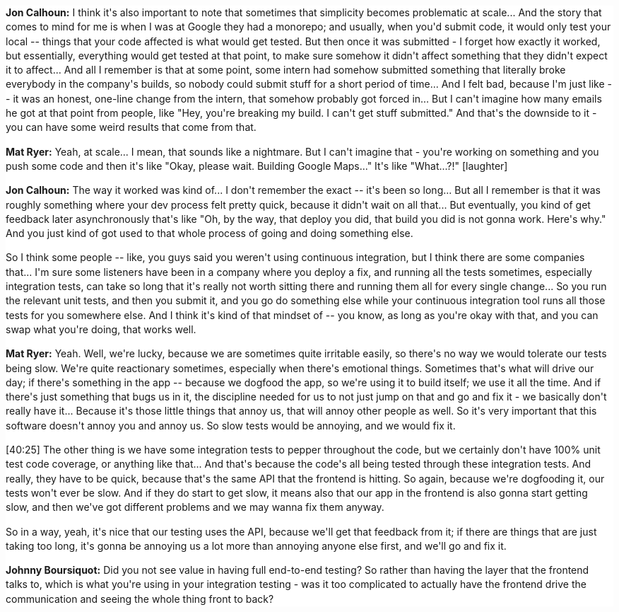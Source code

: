 **Jon Calhoun:** I think it's also important to note that sometimes that simplicity becomes problematic at scale... And the story that comes to mind for me is when I was at Google they had a monorepo; and usually, when you'd submit code, it would only test your local -- things that your code affected is what would get tested. But then once it was submitted - I forget how exactly it worked, but essentially, everything would get tested at that point, to make sure somehow it didn't affect something that they didn't expect it to affect... And all I remember is that at some point, some intern had somehow submitted something that literally broke everybody in the company's builds, so nobody could submit stuff for a short period of time... And I felt bad, because I'm just like -- it was an honest, one-line change from the intern, that somehow probably got forced in... But I can't imagine how many emails he got at that point from people, like "Hey, you're breaking my build. I can't get stuff submitted." And that's the downside to it - you can have some weird results that come from that.

**Mat Ryer:** Yeah, at scale... I mean, that sounds like a nightmare. But I can't imagine that - you're working on something and you push some code and then it's like "Okay, please wait. Building Google Maps..." It's like "What...?!" \[laughter\]

**Jon Calhoun:** The way it worked was kind of... I don't remember the exact -- it's been so long... But all I remember is that it was roughly something where your dev process felt pretty quick, because it didn't wait on all that... But eventually, you kind of get feedback later asynchronously that's like "Oh, by the way, that deploy you did, that build you did is not gonna work. Here's why." And you just kind of got used to that whole process of going and doing something else.

So I think some people -- like, you guys said you weren't using continuous integration, but I think there are some companies that... I'm sure some listeners have been in a company where you deploy a fix, and running all the tests sometimes, especially integration tests, can take so long that it's really not worth sitting there and running them all for every single change... So you run the relevant unit tests, and then you submit it, and you go do something else while your continuous integration tool runs all those tests for you somewhere else. And I think it's kind of that mindset of -- you know, as long as you're okay with that, and you can swap what you're doing, that works well.

**Mat Ryer:** Yeah. Well, we're lucky, because we are sometimes quite irritable easily, so there's no way we would tolerate our tests being slow. We're quite reactionary sometimes, especially when there's emotional things. Sometimes that's what will drive our day; if there's something in the app -- because we dogfood the app, so we're using it to build itself; we use it all the time. And if there's just something that bugs us in it, the discipline needed for us to not just jump on that and go and fix it - we basically don't really have it... Because it's those little things that annoy us, that will annoy other people as well. So it's very important that this software doesn't annoy you and annoy us. So slow tests would be annoying, and we would fix it.

\[40:25\] The other thing is we have some integration tests to pepper throughout the code, but we certainly don't have 100% unit test code coverage, or anything like that... And that's because the code's all being tested through these integration tests. And really, they have to be quick, because that's the same API that the frontend is hitting. So again, because we're dogfooding it, our tests won't ever be slow. And if they do start to get slow, it means also that our app in the frontend is also gonna start getting slow, and then we've got different problems and we may wanna fix them anyway.

So in a way, yeah, it's nice that our testing uses the API, because we'll get that feedback from it; if there are things that are just taking too long, it's gonna be annoying us a lot more than annoying anyone else first, and we'll go and fix it.

**Johnny Boursiquot:** Did you not see value in having full end-to-end testing? So rather than having the layer that the frontend talks to, which is what you're using in your integration testing - was it too complicated to actually have the frontend drive the communication and seeing the whole thing front to back?
